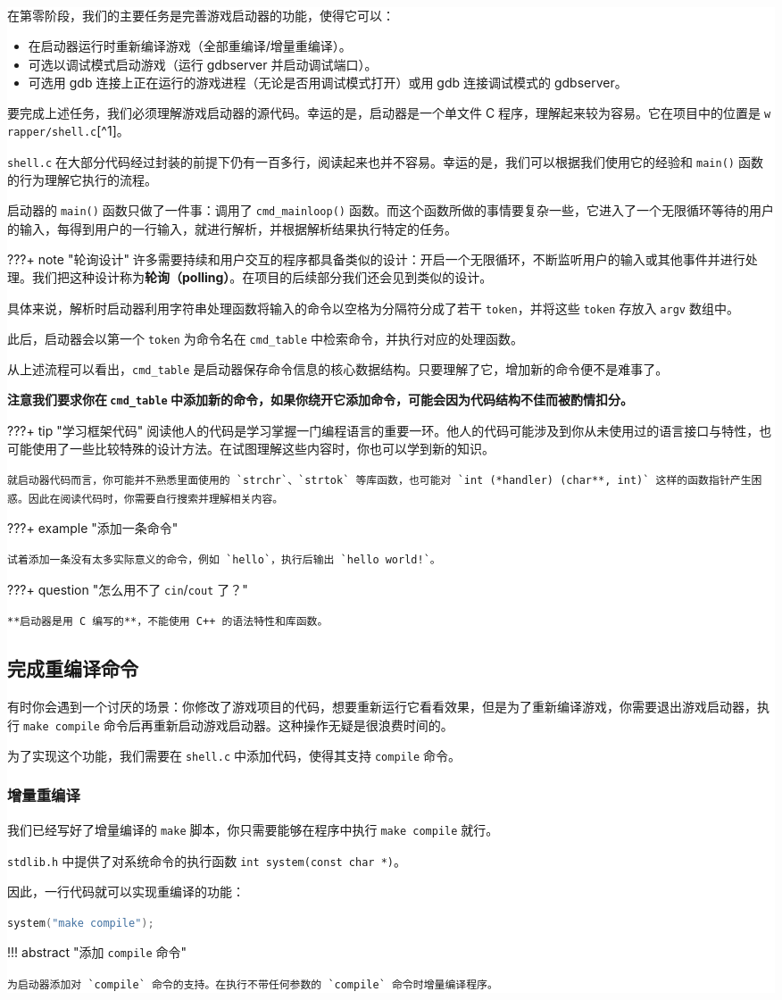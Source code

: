 在第零阶段，我们的主要任务是完善游戏启动器的功能，使得它可以：

+ 在启动器运行时重新编译游戏（全部重编译/增量重编译）。
+ 可选以调试模式启动游戏（运行 gdbserver 并启动调试端口）。
+ 可选用 gdb 连接上正在运行的游戏进程（无论是否用调试模式打开）或用 gdb 连接调试模式的 gdbserver。

要完成上述任务，我们必须理解游戏启动器的源代码。幸运的是，启动器是一个单文件 C 程序，理解起来较为容易。它在项目中的位置是 `wrapper/shell.c`[^1]。

`shell.c` 在大部分代码经过封装的前提下仍有一百多行，阅读起来也并不容易。幸运的是，我们可以根据我们使用它的经验和 `main()` 函数的行为理解它执行的流程。

启动器的 `main()` 函数只做了一件事：调用了 `cmd_mainloop()` 函数。而这个函数所做的事情要复杂一些，它进入了一个无限循环等待的用户的输入，每得到用户的一行输入，就进行解析，并根据解析结果执行特定的任务。

???+ note "轮询设计"
    许多需要持续和用户交互的程序都具备类似的设计：开启一个无限循环，不断监听用户的输入或其他事件并进行处理。我们把这种设计称为**轮询（polling）**。在项目的后续部分我们还会见到类似的设计。

具体来说，解析时启动器利用字符串处理函数将输入的命令以空格为分隔符分成了若干 `token`，并将这些 `token` 存放入 `argv` 数组中。

此后，启动器会以第一个 `token` 为命令名在 `cmd_table` 中检索命令，并执行对应的处理函数。

从上述流程可以看出，`cmd_table` 是启动器保存命令信息的核心数据结构。只要理解了它，增加新的命令便不是难事了。

**注意我们要求你在 `cmd_table` 中添加新的命令，如果你绕开它添加命令，可能会因为代码结构不佳而被酌情扣分。**

???+ tip "学习框架代码"
    阅读他人的代码是学习掌握一门编程语言的重要一环。他人的代码可能涉及到你从未使用过的语言接口与特性，也可能使用了一些比较特殊的设计方法。在试图理解这些内容时，你也可以学到新的知识。

    就启动器代码而言，你可能并不熟悉里面使用的 `strchr`、`strtok` 等库函数，也可能对 `int (*handler) (char**, int)` 这样的函数指针产生困惑。因此在阅读代码时，你需要自行搜索并理解相关内容。

???+ example "添加一条命令"

    试着添加一条没有太多实际意义的命令，例如 `hello`，执行后输出 `hello world!`。

???+ question "怎么用不了 `cin`/`cout` 了？"

    **启动器是用 C 编写的**，不能使用 C++ 的语法特性和库函数。

## 完成重编译命令

有时你会遇到一个讨厌的场景：你修改了游戏项目的代码，想要重新运行它看看效果，但是为了重新编译游戏，你需要退出游戏启动器，执行 `make compile` 命令后再重新启动游戏启动器。这种操作无疑是很浪费时间的。

为了实现这个功能，我们需要在 `shell.c` 中添加代码，使得其支持 `compile` 命令。

### 增量重编译

我们已经写好了增量编译的 `make` 脚本，你只需要能够在程序中执行 `make compile` 就行。 

`stdlib.h` 中提供了对系统命令的执行函数 `int system(const char *)`。

因此，一行代码就可以实现重编译的功能：

```c
system("make compile");
```

!!! abstract "添加 `compile` 命令"

    为启动器添加对 `compile` 命令的支持。在执行不带任何参数的 `compile` 命令时增量编译程序。
